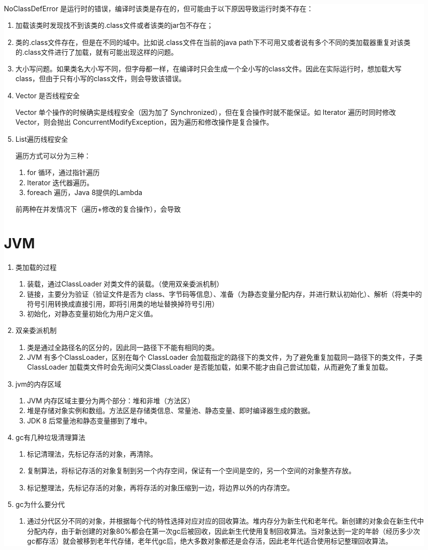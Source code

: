    NoClassDefError 是运行时的错误，编译时该类是存在的，但可能由于以下原因导致运行时类不存在：

   1. 加载该类时发现找不到该类的.class文件或者该类的jar包不存在；
   2. 类的.class文件存在，但是在不同的域中。比如说.class文件在当前的java path下不可用又或者说有多个不同的类加载器重复对该类的.class文件进行了加载，就有可能出现这样的问题。
   3. 大小写问题。如果类名大小写不同，但字母都一样，在编译时只会生成一个全小写的class文件。因此在实际运行时，想加载大写class，但由于只有小写的class文件，则会导致该错误。

   

6. Vector 是否线程安全

   Vector 单个操作的时候确实是线程安全（因为加了 Synchronized），但在复合操作时就不能保证。如 Iterator 遍历时同时修改 Vector，则会抛出 ConcurrentModifyException，因为遍历和修改操作是复合操作。

7. List遍历线程安全

   遍历方式可以分为三种：

   1. for 循环，通过指针遍历
   2. Iterator 迭代器遍历。
   3. foreach 遍历，Java 8提供的Lambda

   前两种在并发情况下（遍历+修改的复合操作），会导致

# JVM

1. 类加载的过程

   1. 装载，通过ClassLoader 对类文件的装载。（使用双亲委派机制）
   2. 链接，主要分为验证（验证文件是否为 class、字节码等信息）、准备（为静态变量分配内存，并进行默认初始化）、解析（将类中的符号引用转换成直接引用，即将引用类的地址替换掉符号引用）
   3. 初始化，对静态变量初始化为用户定义值。

   

2. 双亲委派机制

   1. 类是通过全路径名的区分的，因此同一路径下不能有相同的类。
   2. JVM 有多个ClassLoader，区别在每个 ClassLoader 会加载指定的路径下的类文件，为了避免重复加载同一路径下的类文件，子类 ClassLoader 加载类文件时会先询问父类ClassLoader 是否能加载，如果不能才由自己尝试加载，从而避免了重复加载。

   

3. jvm的内存区域

   1. JVM 内存区域主要分为两个部分：堆和非堆（方法区）
   2. 堆是存储对象实例和数组。方法区是存储类信息、常量池、静态变量、即时编译器生成的数据。
   3. JDK 8 后常量池和静态变量挪到了堆中。

   

4. gc有几种垃圾清理算法

   1. 标记清理法，先标记存活的对象，再清除。

   2. 复制算法，将标记存活的对象复制到另一个内存空间，保证有一个空间是空的，另一个空间的对象整齐存放。

   3. 标记整理法，先标记存活的对象，再将存活的对象压缩到一边，将边界以外的内存清空。

      

5. gc为什么要分代

   1. 通过分代区分不同的对象，并根据每个代的特性选择对应对应的回收算法。堆内存分为新生代和老年代。新创建的对象会在新生代中分配内存，由于新创建的对象80%都会在第一次gc后被回收，因此新生代使用复制回收算法。当对象达到一定的年龄（经历多少次gc都存活）就会被移到老年代存储，老年代gc后，绝大多数对象都还是会存活，因此老年代适合使用标记整理回收算法。
